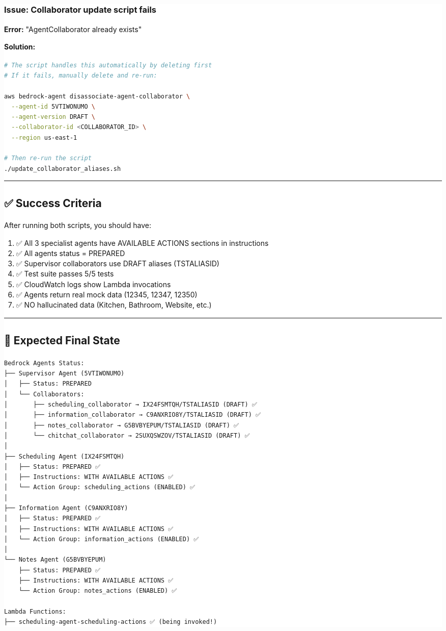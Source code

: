 
### Issue: Collaborator update script fails

**Error:** "AgentCollaborator already exists"

**Solution:**
```bash
# The script handles this automatically by deleting first
# If it fails, manually delete and re-run:

aws bedrock-agent disassociate-agent-collaborator \
  --agent-id 5VTIWONUMO \
  --agent-version DRAFT \
  --collaborator-id <COLLABORATOR_ID> \
  --region us-east-1

# Then re-run the script
./update_collaborator_aliases.sh
```

---

## ✅ Success Criteria

After running both scripts, you should have:

1. ✅ All 3 specialist agents have AVAILABLE ACTIONS sections in instructions
2. ✅ All agents status = PREPARED
3. ✅ Supervisor collaborators use DRAFT aliases (TSTALIASID)
4. ✅ Test suite passes 5/5 tests
5. ✅ CloudWatch logs show Lambda invocations
6. ✅ Agents return real mock data (12345, 12347, 12350)
7. ✅ NO hallucinated data (Kitchen, Bathroom, Website, etc.)

---

## 🎉 Expected Final State

```
Bedrock Agents Status:
├── Supervisor Agent (5VTIWONUMO)
│   ├── Status: PREPARED
│   └── Collaborators:
│       ├── scheduling_collaborator → IX24FSMTQH/TSTALIASID (DRAFT) ✅
│       ├── information_collaborator → C9ANXRIO8Y/TSTALIASID (DRAFT) ✅
│       ├── notes_collaborator → G5BVBYEPUM/TSTALIASID (DRAFT) ✅
│       └── chitchat_collaborator → 2SUXQSWZOV/TSTALIASID (DRAFT) ✅
│
├── Scheduling Agent (IX24FSMTQH)
│   ├── Status: PREPARED ✅
│   ├── Instructions: WITH AVAILABLE ACTIONS ✅
│   └── Action Group: scheduling_actions (ENABLED) ✅
│
├── Information Agent (C9ANXRIO8Y)
│   ├── Status: PREPARED ✅
│   ├── Instructions: WITH AVAILABLE ACTIONS ✅
│   └── Action Group: information_actions (ENABLED) ✅
│
└── Notes Agent (G5BVBYEPUM)
    ├── Status: PREPARED ✅
    ├── Instructions: WITH AVAILABLE ACTIONS ✅
    └── Action Group: notes_actions (ENABLED) ✅

Lambda Functions:
├── scheduling-agent-scheduling-actions ✅ (being invoked!)
```